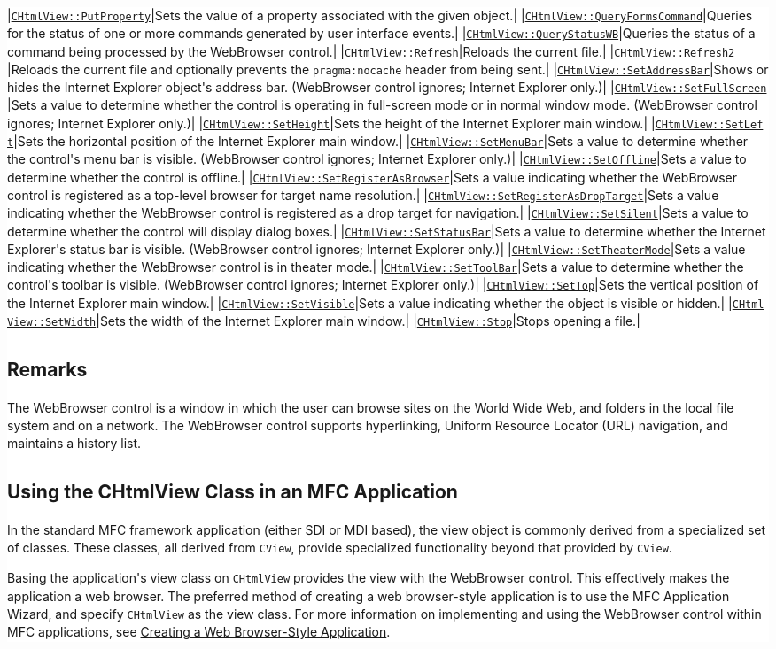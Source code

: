 |[`CHtmlView::PutProperty`](#putproperty)|Sets the value of a property associated with the given object.|
|[`CHtmlView::QueryFormsCommand`](#queryformscommand)|Queries for the status of one or more commands generated by user interface events.|
|[`CHtmlView::QueryStatusWB`](#querystatuswb)|Queries the status of a command being processed by the WebBrowser control.|
|[`CHtmlView::Refresh`](#refresh)|Reloads the current file.|
|[`CHtmlView::Refresh2`](#refresh2)|Reloads the current file and optionally prevents the `pragma:nocache` header from being sent.|
|[`CHtmlView::SetAddressBar`](#setaddressbar)|Shows or hides the Internet Explorer object's address bar. (WebBrowser control ignores; Internet Explorer only.)|
|[`CHtmlView::SetFullScreen`](#setfullscreen)|Sets a value to determine whether the control is operating in full-screen mode or in normal window mode. (WebBrowser control ignores; Internet Explorer only.)|
|[`CHtmlView::SetHeight`](#setheight)|Sets the height of the Internet Explorer main window.|
|[`CHtmlView::SetLeft`](#setleft)|Sets the horizontal position of the Internet Explorer main window.|
|[`CHtmlView::SetMenuBar`](#setmenubar)|Sets a value to determine whether the control's menu bar is visible. (WebBrowser control ignores; Internet Explorer only.)|
|[`CHtmlView::SetOffline`](#setoffline)|Sets a value to determine whether the control is offline.|
|[`CHtmlView::SetRegisterAsBrowser`](#setregisterasbrowser)|Sets a value indicating whether the WebBrowser control is registered as a top-level browser for target name resolution.|
|[`CHtmlView::SetRegisterAsDropTarget`](#setregisterasdroptarget)|Sets a value indicating whether the WebBrowser control is registered as a drop target for navigation.|
|[`CHtmlView::SetSilent`](#setsilent)|Sets a value to determine whether the control will display dialog boxes.|
|[`CHtmlView::SetStatusBar`](#setstatusbar)|Sets a value to determine whether the Internet Explorer's status bar is visible. (WebBrowser control ignores; Internet Explorer only.)|
|[`CHtmlView::SetTheaterMode`](#settheatermode)|Sets a value indicating whether the WebBrowser control is in theater mode.|
|[`CHtmlView::SetToolBar`](#settoolbar)|Sets a value to determine whether the control's toolbar is visible. (WebBrowser control ignores; Internet Explorer only.)|
|[`CHtmlView::SetTop`](#settop)|Sets the vertical position of the Internet Explorer main window.|
|[`CHtmlView::SetVisible`](#setvisible)|Sets a value indicating whether the object is visible or hidden.|
|[`CHtmlView::SetWidth`](#setwidth)|Sets the width of the Internet Explorer main window.|
|[`CHtmlView::Stop`](#stop)|Stops opening a file.|

## Remarks

The WebBrowser control is a window in which the user can browse sites on the World Wide Web, and folders in the local file system and on a network. The WebBrowser control supports hyperlinking, Uniform Resource Locator (URL) navigation, and maintains a history list.

## Using the CHtmlView Class in an MFC Application

In the standard MFC framework application (either SDI or MDI based), the view object is commonly derived from a specialized set of classes. These classes, all derived from `CView`, provide specialized functionality beyond that provided by `CView`.

Basing the application's view class on `CHtmlView` provides the view with the WebBrowser control. This effectively makes the application a web browser. The preferred method of creating a web browser-style application is to use the MFC Application Wizard, and specify `CHtmlView` as the view class. For more information on implementing and using the WebBrowser control within MFC applications, see [Creating a Web Browser-Style Application](../../mfc/reference/creating-a-web-browser-style-mfc-application.md).
